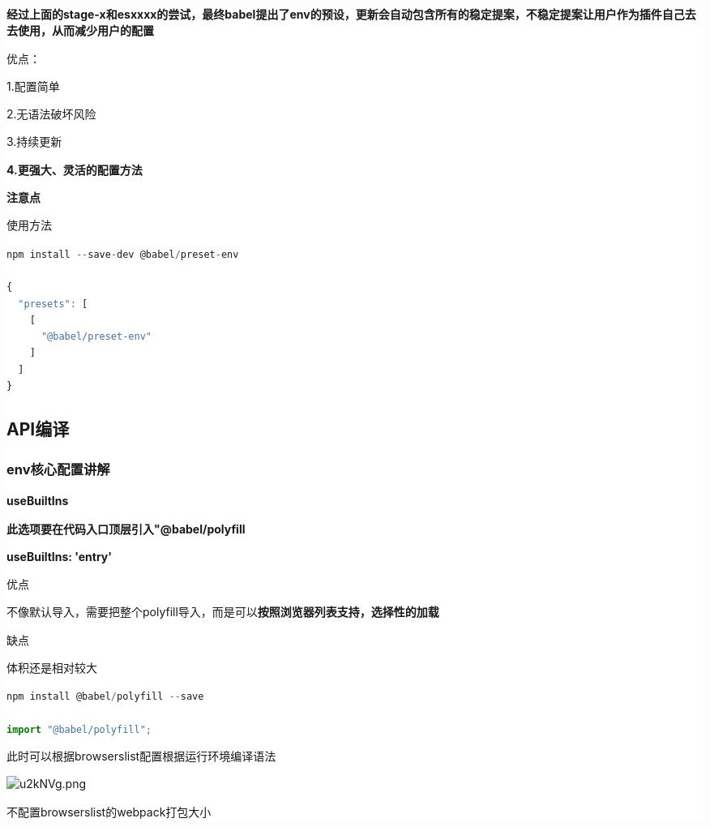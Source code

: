 **经过上面的stage-x和esxxxx的尝试，最终babel提出了env的预设，更新会自动包含所有的稳定提案，不稳定提案让用户作为插件自己去去使用，从而减少用户的配置**

优点：

1.配置简单

2.无语法破坏风险

3.持续更新

**4.更强大、灵活的配置方法**

**注意点**



使用方法

```js
npm install --save-dev @babel/preset-env

{
  "presets": [
    [
      "@babel/preset-env"
    ]
  ]
}
```


## API编译

### env核心配置讲解

**useBuiltIns**

**此选项要在代码入口顶层引入"@babel/polyfill**

**useBuiltIns: 'entry'**

优点

不像默认导入，需要把整个polyfill导入，而是可以**按照浏览器列表支持，选择性的加载**

缺点

体积还是相对较大

```js
npm install @babel/polyfill --save

import "@babel/polyfill";
```

此时可以根据browserslist配置根据运行环境编译语法

![u2kNVg.png](https://s2.ax1x.com/2019/10/07/u2kNVg.png)

不配置browserslist的webpack打包大小
